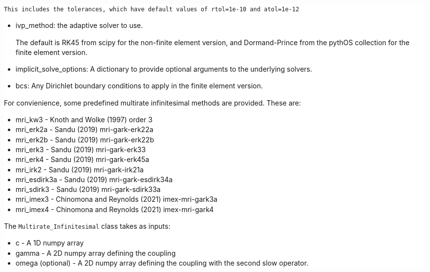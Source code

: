 	This includes the tolerances, which have default values of rtol=1e-10 and atol=1e-12

- ivp\_method: the adaptive solver to use.

	The default is RK45 from scipy for the non-finite element version, and 
	Dormand-Prince from the pythOS collection for the finite element version.

- implicit\_solve\_options: A dictionary to provide optional arguments to the underlying solvers.

- bcs: Any Dirichlet boundary conditions to apply in the finite element version.


For convienience, some predefined multirate infinitesimal methods are provided.  These are:

- mri\_kw3 - Knoth and Wolke (1997) order 3
- mri\_erk2a - Sandu (2019) mri-gark-erk22a
- mri\_erk2b - Sandu (2019) mri-gark-erk22b
- mri\_erk3 - Sandu (2019) mri-gark-erk33
- mri\_erk4 - Sandu (2019) mri-gark-erk45a
- mri\_irk2 - Sandu (2019) mri-gark-irk21a
- mri\_esdirk3a - Sandu (2019) mri-gark-esdirk34a
- mri\_sdirk3 - Sandu (2019) mri-gark-sdirk33a
- mri\_imex3 - Chinomona and Reynolds (2021) imex-mri-gark3a
- mri\_imex4 - Chinomona and Reynolds (2021) imex-mri-gark4

The `Multirate_Infinitesimal` class takes as inputs:

- c - A 1D numpy array
- gamma - A 2D numpy array defining the coupling
- omega (optional) - A 2D numpy array defining the coupling with the second slow operator.
